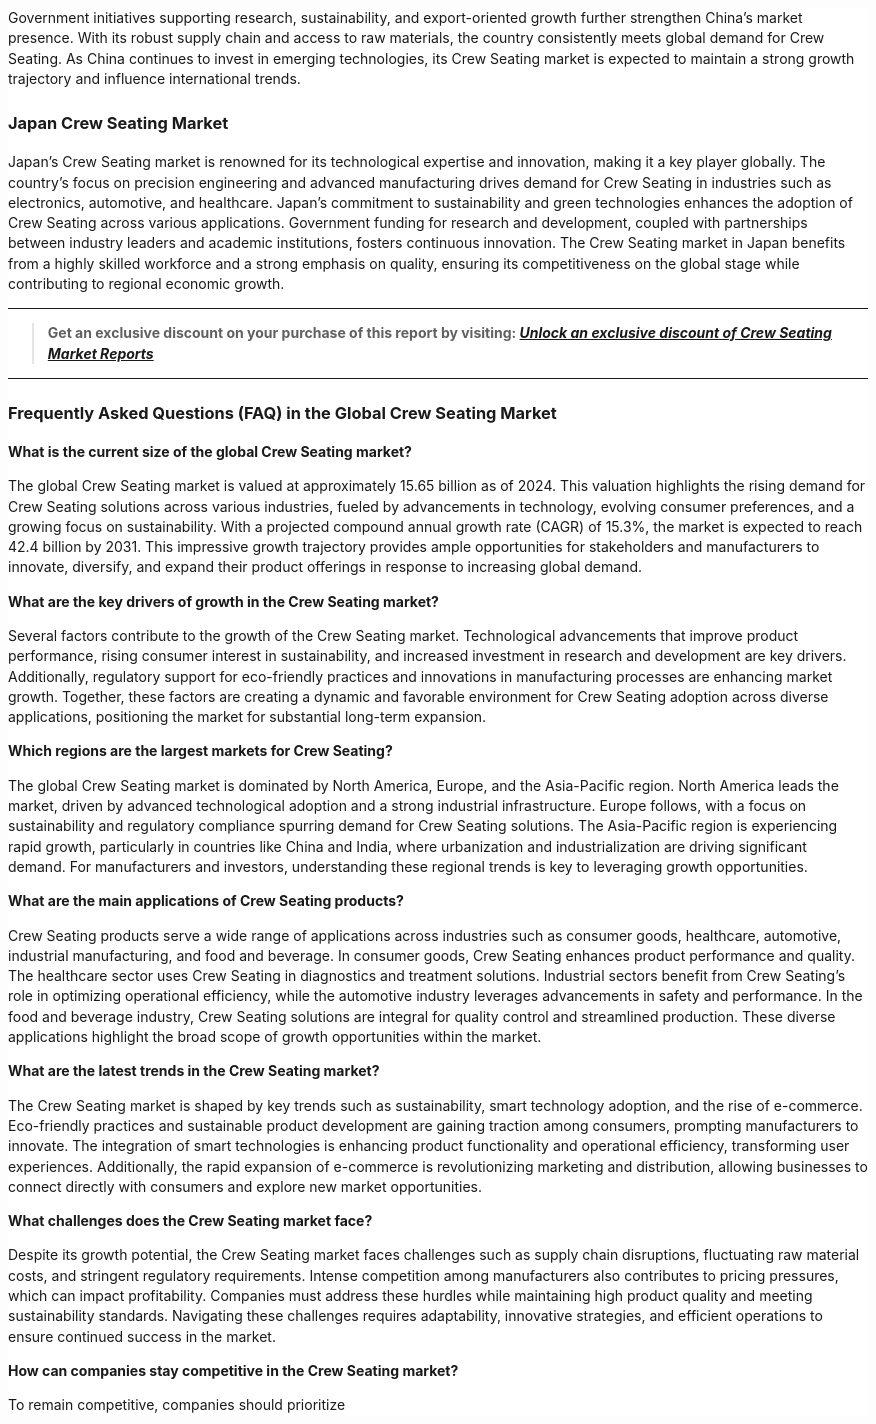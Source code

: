 Government initiatives supporting research, sustainability, and export-oriented growth further strengthen China&rsquo;s market presence. With its robust supply chain and access to raw materials, the country consistently meets global demand for Crew Seating. As China continues to invest in emerging technologies, its Crew Seating market is expected to maintain a strong growth trajectory and influence international trends.</p><h3>Japan Crew Seating Market</h3><p>Japan&rsquo;s Crew Seating market is renowned for its technological expertise and innovation, making it a key player globally. The country&rsquo;s focus on precision engineering and advanced manufacturing drives demand for Crew Seating in industries such as electronics, automotive, and healthcare. Japan&rsquo;s commitment to sustainability and green technologies enhances the adoption of Crew Seating across various applications. Government funding for research and development, coupled with partnerships between industry leaders and academic institutions, fosters continuous innovation. The Crew Seating market in Japan benefits from a highly skilled workforce and a strong emphasis on quality, ensuring its competitiveness on the global stage while contributing to regional economic growth.</p><hr /><blockquote><p><strong>Get an exclusive discount on your purchase of this report by visiting: <em><a href="://marketresearchpulse.com/ask-for-discount/122344?utm_source=Github&amp;utm_medium=021">Unlock an exclusive discount of Crew Seating Market Reports</a></em>&nbsp;</strong></p></blockquote><hr /><h3>Frequently Asked Questions (FAQ) in the Global Crew Seating Market</h3><p><strong>What is the current size of the global Crew Seating market?</strong></p><p>The global Crew Seating market is valued at approximately 15.65 billion as of 2024. This valuation highlights the rising demand for Crew Seating solutions across various industries, fueled by advancements in technology, evolving consumer preferences, and a growing focus on sustainability. With a projected compound annual growth rate (CAGR) of 15.3%, the market is expected to reach 42.4 billion by 2031. This impressive growth trajectory provides ample opportunities for stakeholders and manufacturers to innovate, diversify, and expand their product offerings in response to increasing global demand.</p><p><strong>What are the key drivers of growth in the Crew Seating market?</strong></p><p>Several factors contribute to the growth of the Crew Seating market. Technological advancements that improve product performance, rising consumer interest in sustainability, and increased investment in research and development are key drivers. Additionally, regulatory support for eco-friendly practices and innovations in manufacturing processes are enhancing market growth. Together, these factors are creating a dynamic and favorable environment for Crew Seating adoption across diverse applications, positioning the market for substantial long-term expansion.</p><p><strong>Which regions are the largest markets for Crew Seating?</strong></p><p>The global Crew Seating market is dominated by North America, Europe, and the Asia-Pacific region. North America leads the market, driven by advanced technological adoption and a strong industrial infrastructure. Europe follows, with a focus on sustainability and regulatory compliance spurring demand for Crew Seating solutions. The Asia-Pacific region is experiencing rapid growth, particularly in countries like China and India, where urbanization and industrialization are driving significant demand. For manufacturers and investors, understanding these regional trends is key to leveraging growth opportunities.</p><p><strong>What are the main applications of Crew Seating products?</strong></p><p>Crew Seating products serve a wide range of applications across industries such as consumer goods, healthcare, automotive, industrial manufacturing, and food and beverage. In consumer goods, Crew Seating enhances product performance and quality. The healthcare sector uses Crew Seating in diagnostics and treatment solutions. Industrial sectors benefit from Crew Seating&rsquo;s role in optimizing operational efficiency, while the automotive industry leverages advancements in safety and performance. In the food and beverage industry, Crew Seating solutions are integral for quality control and streamlined production. These diverse applications highlight the broad scope of growth opportunities within the market.</p><p><strong>What are the latest trends in the Crew Seating market?</strong></p><p>The Crew Seating market is shaped by key trends such as sustainability, smart technology adoption, and the rise of e-commerce. Eco-friendly practices and sustainable product development are gaining traction among consumers, prompting manufacturers to innovate. The integration of smart technologies is enhancing product functionality and operational efficiency, transforming user experiences. Additionally, the rapid expansion of e-commerce is revolutionizing marketing and distribution, allowing businesses to connect directly with consumers and explore new market opportunities.</p><p><strong>What challenges does the Crew Seating market face?</strong></p><p>Despite its growth potential, the Crew Seating market faces challenges such as supply chain disruptions, fluctuating raw material costs, and stringent regulatory requirements. Intense competition among manufacturers also contributes to pricing pressures, which can impact profitability. Companies must address these hurdles while maintaining high product quality and meeting sustainability standards. Navigating these challenges requires adaptability, innovative strategies, and efficient operations to ensure continued success in the market.</p><p><strong>How can companies stay competitive in the Crew Seating market?</strong></p><p>To remain competitive, companies should prioritize